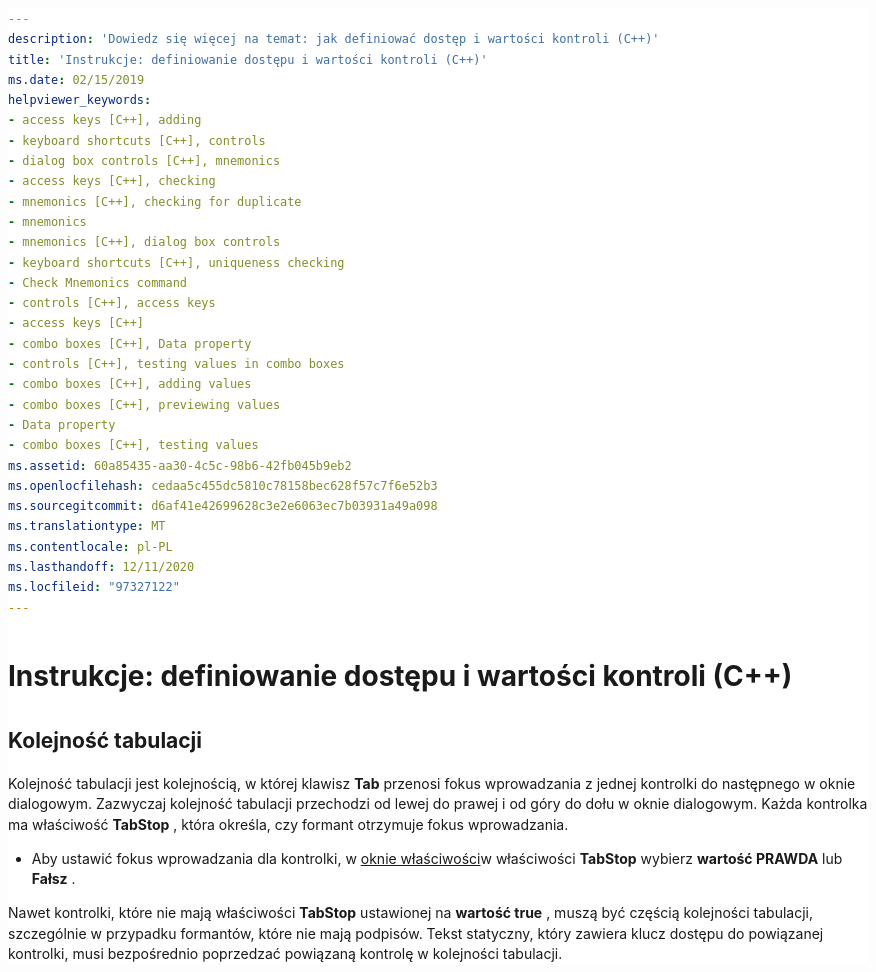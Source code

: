 ```yaml
---
description: 'Dowiedz się więcej na temat: jak definiować dostęp i wartości kontroli (C++)'
title: 'Instrukcje: definiowanie dostępu i wartości kontroli (C++)'
ms.date: 02/15/2019
helpviewer_keywords:
- access keys [C++], adding
- keyboard shortcuts [C++], controls
- dialog box controls [C++], mnemonics
- access keys [C++], checking
- mnemonics [C++], checking for duplicate
- mnemonics
- mnemonics [C++], dialog box controls
- keyboard shortcuts [C++], uniqueness checking
- Check Mnemonics command
- controls [C++], access keys
- access keys [C++]
- combo boxes [C++], Data property
- controls [C++], testing values in combo boxes
- combo boxes [C++], adding values
- combo boxes [C++], previewing values
- Data property
- combo boxes [C++], testing values
ms.assetid: 60a85435-aa30-4c5c-98b6-42fb045b9eb2
ms.openlocfilehash: cedaa5c455dc5810c78158bec628f57c7f6e52b3
ms.sourcegitcommit: d6af41e42699628c3e2e6063ec7b03931a49a098
ms.translationtype: MT
ms.contentlocale: pl-PL
ms.lasthandoff: 12/11/2020
ms.locfileid: "97327122"
---
```

# <a name="how-to-define-control-access-and-values-c"></a>Instrukcje: definiowanie dostępu i wartości kontroli (C++)

## <a name="tab-order"></a>Kolejność tabulacji

Kolejność tabulacji jest kolejnością, w której klawisz **Tab** przenosi fokus wprowadzania z jednej kontrolki do następnego w oknie dialogowym. Zazwyczaj kolejność tabulacji przechodzi od lewej do prawej i od góry do dołu w oknie dialogowym. Każda kontrolka ma właściwość **TabStop** , która określa, czy formant otrzymuje fokus wprowadzania.

- Aby ustawić fokus wprowadzania dla kontrolki, w [oknie właściwości](/visualstudio/ide/reference/properties-window)w właściwości **TabStop** wybierz **wartość PRAWDA** lub **Fałsz** .

Nawet kontrolki, które nie mają właściwości **TabStop** ustawionej na **wartość true** , muszą być częścią kolejności tabulacji, szczególnie w przypadku formantów, które nie mają podpisów. Tekst statyczny, który zawiera klucz dostępu do powiązanej kontrolki, musi bezpośrednio poprzedzać powiązaną kontrolę w kolejności tabulacji.
